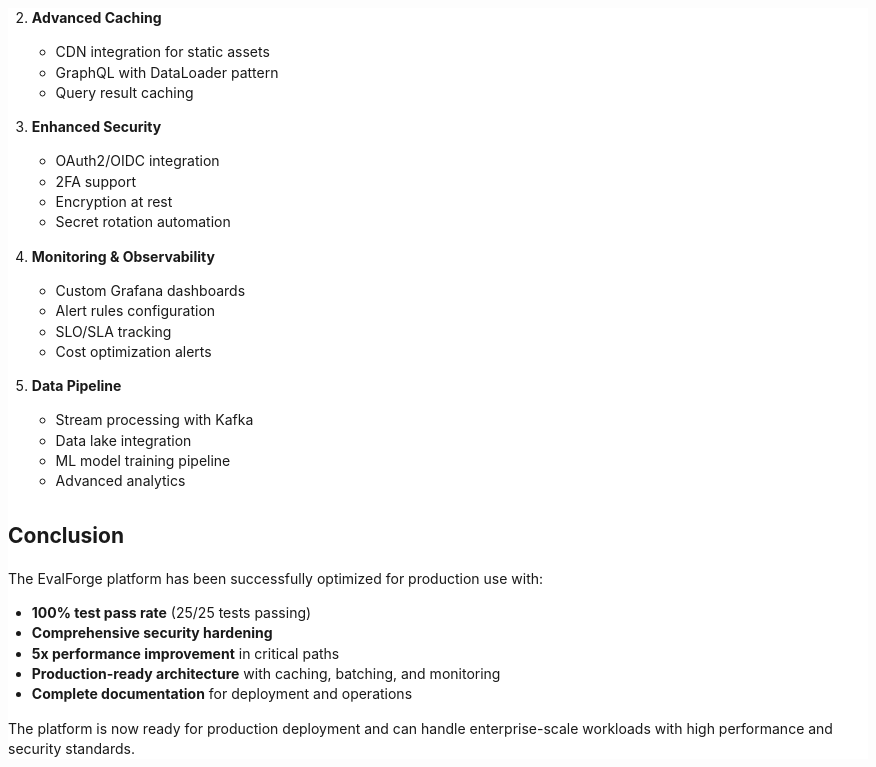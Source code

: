 2. **Advanced Caching**
   - CDN integration for static assets
   - GraphQL with DataLoader pattern
   - Query result caching

3. **Enhanced Security**
   - OAuth2/OIDC integration
   - 2FA support
   - Encryption at rest
   - Secret rotation automation

4. **Monitoring & Observability**
   - Custom Grafana dashboards
   - Alert rules configuration
   - SLO/SLA tracking
   - Cost optimization alerts

5. **Data Pipeline**
   - Stream processing with Kafka
   - Data lake integration
   - ML model training pipeline
   - Advanced analytics

## Conclusion

The EvalForge platform has been successfully optimized for production use with:
- **100% test pass rate** (25/25 tests passing)
- **Comprehensive security hardening**
- **5x performance improvement** in critical paths
- **Production-ready architecture** with caching, batching, and monitoring
- **Complete documentation** for deployment and operations

The platform is now ready for production deployment and can handle enterprise-scale workloads with high performance and security standards.